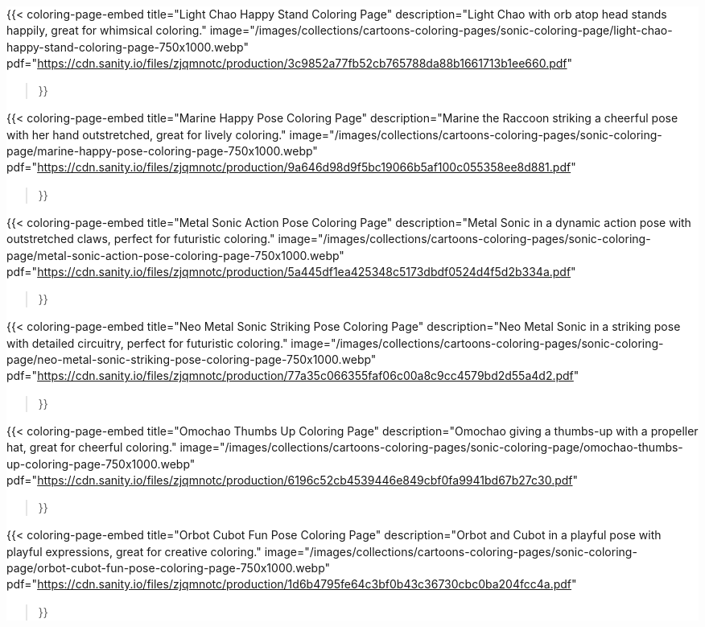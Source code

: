 
{{< coloring-page-embed
  title="Light Chao Happy Stand Coloring Page"
  description="Light Chao with orb atop head stands happily, great for whimsical coloring."
  image="/images/collections/cartoons-coloring-pages/sonic-coloring-page/light-chao-happy-stand-coloring-page-750x1000.webp"
  pdf="https://cdn.sanity.io/files/zjqmnotc/production/3c9852a77fb52cb765788da88b1661713b1ee660.pdf"
>}}


{{< coloring-page-embed
  title="Marine Happy Pose Coloring Page"
  description="Marine the Raccoon striking a cheerful pose with her hand outstretched, great for lively coloring."
  image="/images/collections/cartoons-coloring-pages/sonic-coloring-page/marine-happy-pose-coloring-page-750x1000.webp"
  pdf="https://cdn.sanity.io/files/zjqmnotc/production/9a646d98d9f5bc19066b5af100c055358ee8d881.pdf"
>}}


{{< coloring-page-embed
  title="Metal Sonic Action Pose Coloring Page"
  description="Metal Sonic in a dynamic action pose with outstretched claws, perfect for futuristic coloring."
  image="/images/collections/cartoons-coloring-pages/sonic-coloring-page/metal-sonic-action-pose-coloring-page-750x1000.webp"
  pdf="https://cdn.sanity.io/files/zjqmnotc/production/5a445df1ea425348c5173dbdf0524d4f5d2b334a.pdf"
>}}


{{< coloring-page-embed
  title="Neo Metal Sonic Striking Pose Coloring Page"
  description="Neo Metal Sonic in a striking pose with detailed circuitry, perfect for futuristic coloring."
  image="/images/collections/cartoons-coloring-pages/sonic-coloring-page/neo-metal-sonic-striking-pose-coloring-page-750x1000.webp"
  pdf="https://cdn.sanity.io/files/zjqmnotc/production/77a35c066355faf06c00a8c9cc4579bd2d55a4d2.pdf"
>}}


{{< coloring-page-embed
  title="Omochao Thumbs Up Coloring Page"
  description="Omochao giving a thumbs-up with a propeller hat, great for cheerful coloring."
  image="/images/collections/cartoons-coloring-pages/sonic-coloring-page/omochao-thumbs-up-coloring-page-750x1000.webp"
  pdf="https://cdn.sanity.io/files/zjqmnotc/production/6196c52cb4539446e849cbf0fa9941bd67b27c30.pdf"
>}}


{{< coloring-page-embed
  title="Orbot Cubot Fun Pose Coloring Page"
  description="Orbot and Cubot in a playful pose with playful expressions, great for creative coloring."
  image="/images/collections/cartoons-coloring-pages/sonic-coloring-page/orbot-cubot-fun-pose-coloring-page-750x1000.webp"
  pdf="https://cdn.sanity.io/files/zjqmnotc/production/1d6b4795fe64c3bf0b43c36730cbc0ba204fcc4a.pdf"
>}}

